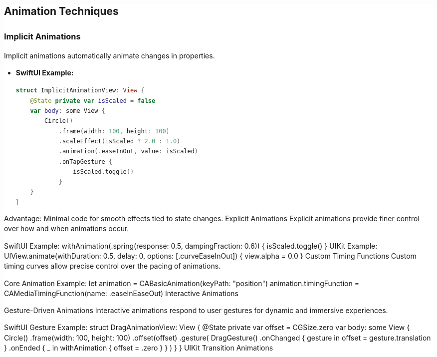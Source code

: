 
## Animation Techniques

### Implicit Animations
Implicit animations automatically animate changes in properties.
- **SwiftUI Example:**
  ```swift
  struct ImplicitAnimationView: View {
      @State private var isScaled = false
      var body: some View {
          Circle()
              .frame(width: 100, height: 100)
              .scaleEffect(isScaled ? 2.0 : 1.0)
              .animation(.easeInOut, value: isScaled)
              .onTapGesture {
                  isScaled.toggle()
              }
      }
  }
Advantage: Minimal code for smooth effects tied to state changes.
Explicit Animations
Explicit animations provide finer control over how and when animations occur.

SwiftUI Example:
withAnimation(.spring(response: 0.5, dampingFraction: 0.6)) {
    isScaled.toggle()
}
UIKit Example:
UIView.animate(withDuration: 0.5, delay: 0, options: [.curveEaseInOut]) {
    view.alpha = 0.0
}
Custom Timing Functions
Custom timing curves allow precise control over the pacing of animations.

Core Animation Example:
let animation = CABasicAnimation(keyPath: "position")
animation.timingFunction = CAMediaTimingFunction(name: .easeInEaseOut)
Interactive Animations

Gesture-Driven Animations
Interactive animations respond to user gestures for dynamic and immersive experiences.

SwiftUI Gesture Example:
struct DragAnimationView: View {
    @State private var offset = CGSize.zero
    var body: some View {
        Circle()
            .frame(width: 100, height: 100)
            .offset(offset)
            .gesture(
                DragGesture()
                    .onChanged { gesture in
                        offset = gesture.translation
                    }
                    .onEnded { _ in
                        withAnimation {
                            offset = .zero
                        }
                    }
            )
    }
}
UIKit Transition Animations
  ```